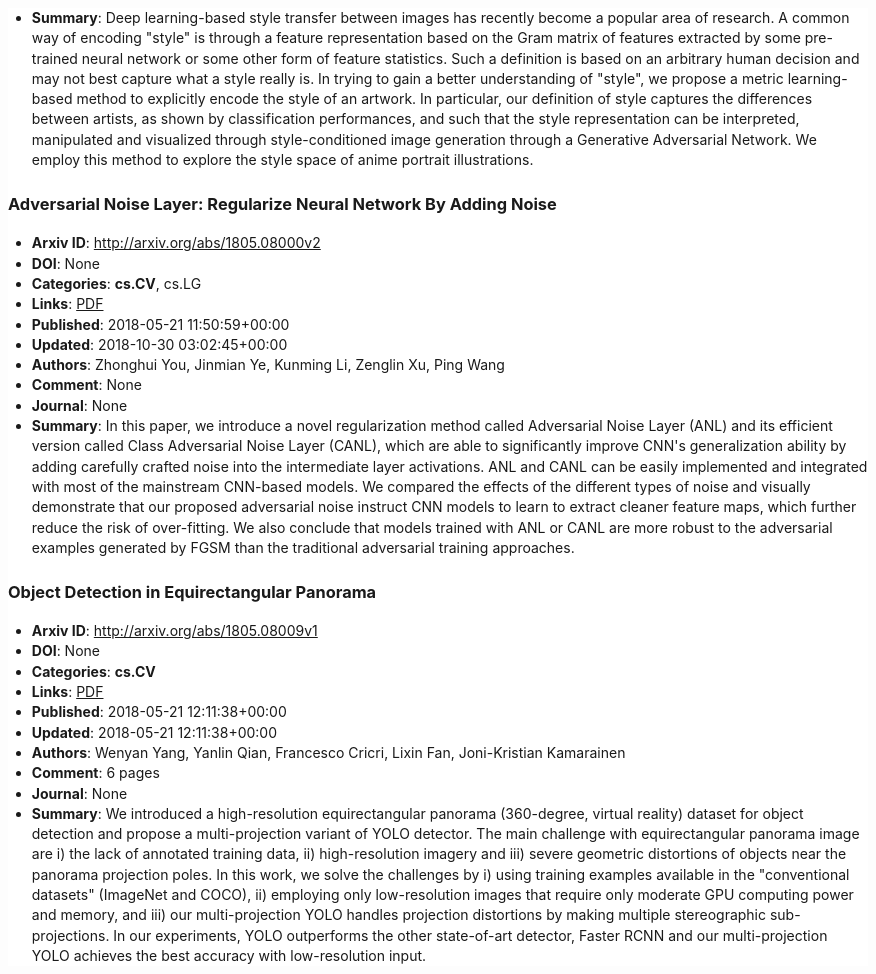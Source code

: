 - **Summary**: Deep learning-based style transfer between images has recently become a popular area of research. A common way of encoding "style" is through a feature representation based on the Gram matrix of features extracted by some pre-trained neural network or some other form of feature statistics. Such a definition is based on an arbitrary human decision and may not best capture what a style really is. In trying to gain a better understanding of "style", we propose a metric learning-based method to explicitly encode the style of an artwork. In particular, our definition of style captures the differences between artists, as shown by classification performances, and such that the style representation can be interpreted, manipulated and visualized through style-conditioned image generation through a Generative Adversarial Network. We employ this method to explore the style space of anime portrait illustrations.



### Adversarial Noise Layer: Regularize Neural Network By Adding Noise
- **Arxiv ID**: http://arxiv.org/abs/1805.08000v2
- **DOI**: None
- **Categories**: **cs.CV**, cs.LG
- **Links**: [PDF](http://arxiv.org/pdf/1805.08000v2)
- **Published**: 2018-05-21 11:50:59+00:00
- **Updated**: 2018-10-30 03:02:45+00:00
- **Authors**: Zhonghui You, Jinmian Ye, Kunming Li, Zenglin Xu, Ping Wang
- **Comment**: None
- **Journal**: None
- **Summary**: In this paper, we introduce a novel regularization method called Adversarial Noise Layer (ANL) and its efficient version called Class Adversarial Noise Layer (CANL), which are able to significantly improve CNN's generalization ability by adding carefully crafted noise into the intermediate layer activations. ANL and CANL can be easily implemented and integrated with most of the mainstream CNN-based models. We compared the effects of the different types of noise and visually demonstrate that our proposed adversarial noise instruct CNN models to learn to extract cleaner feature maps, which further reduce the risk of over-fitting. We also conclude that models trained with ANL or CANL are more robust to the adversarial examples generated by FGSM than the traditional adversarial training approaches.



### Object Detection in Equirectangular Panorama
- **Arxiv ID**: http://arxiv.org/abs/1805.08009v1
- **DOI**: None
- **Categories**: **cs.CV**
- **Links**: [PDF](http://arxiv.org/pdf/1805.08009v1)
- **Published**: 2018-05-21 12:11:38+00:00
- **Updated**: 2018-05-21 12:11:38+00:00
- **Authors**: Wenyan Yang, Yanlin Qian, Francesco Cricri, Lixin Fan, Joni-Kristian Kamarainen
- **Comment**: 6 pages
- **Journal**: None
- **Summary**: We introduced a high-resolution equirectangular panorama (360-degree, virtual reality) dataset for object detection and propose a multi-projection variant of YOLO detector. The main challenge with equirectangular panorama image are i) the lack of annotated training data, ii) high-resolution imagery and iii) severe geometric distortions of objects near the panorama projection poles. In this work, we solve the challenges by i) using training examples available in the "conventional datasets" (ImageNet and COCO), ii) employing only low-resolution images that require only moderate GPU computing power and memory, and iii) our multi-projection YOLO handles projection distortions by making multiple stereographic sub-projections. In our experiments, YOLO outperforms the other state-of-art detector, Faster RCNN and our multi-projection YOLO achieves the best accuracy with low-resolution input.
